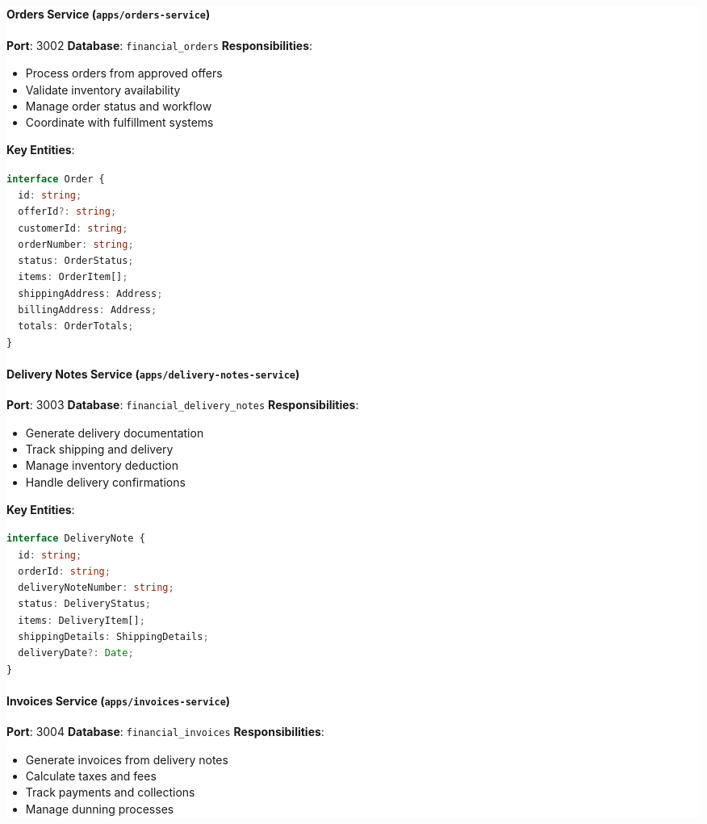 #### Orders Service (`apps/orders-service`)
**Port**: 3002
**Database**: `financial_orders`
**Responsibilities**:
- Process orders from approved offers
- Validate inventory availability
- Manage order status and workflow
- Coordinate with fulfillment systems

**Key Entities**:
```typescript
interface Order {
  id: string;
  offerId?: string;
  customerId: string;
  orderNumber: string;
  status: OrderStatus;
  items: OrderItem[];
  shippingAddress: Address;
  billingAddress: Address;
  totals: OrderTotals;
}
```

#### Delivery Notes Service (`apps/delivery-notes-service`)
**Port**: 3003
**Database**: `financial_delivery_notes`
**Responsibilities**:
- Generate delivery documentation
- Track shipping and delivery
- Manage inventory deduction
- Handle delivery confirmations

**Key Entities**:
```typescript
interface DeliveryNote {
  id: string;
  orderId: string;
  deliveryNoteNumber: string;
  status: DeliveryStatus;
  items: DeliveryItem[];
  shippingDetails: ShippingDetails;
  deliveryDate?: Date;
}
```

#### Invoices Service (`apps/invoices-service`)
**Port**: 3004
**Database**: `financial_invoices`
**Responsibilities**:
- Generate invoices from delivery notes
- Calculate taxes and fees
- Track payments and collections
- Manage dunning processes
